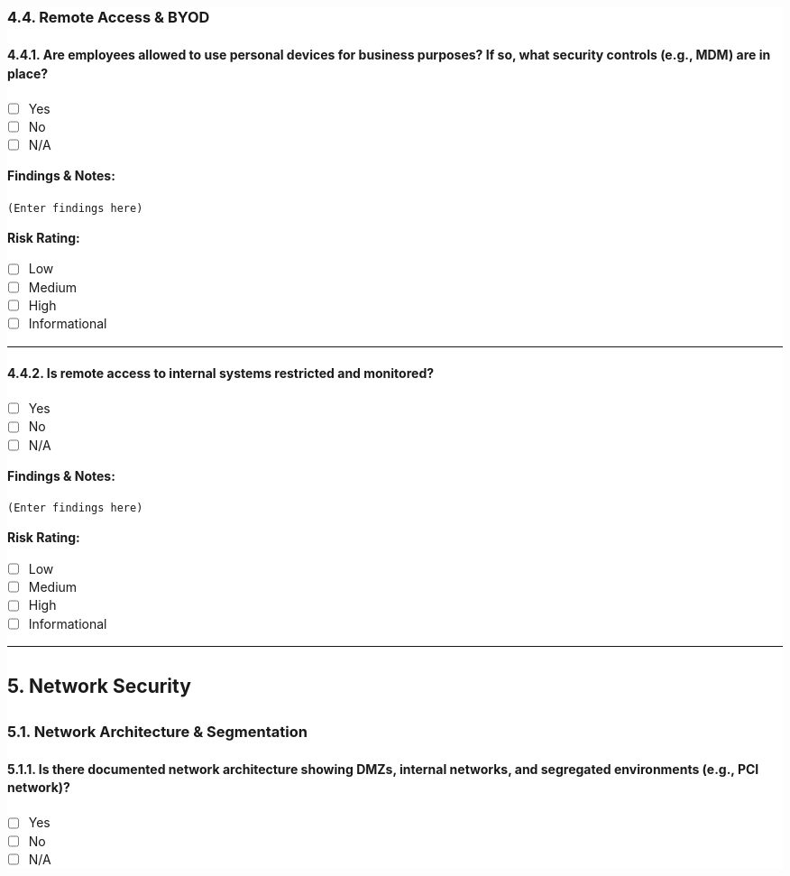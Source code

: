 
### 4.4. Remote Access & BYOD

#### 4.4.1. Are employees allowed to use personal devices for business purposes? If so, what security controls (e.g., MDM) are in place?

- [ ] Yes
- [ ] No
- [ ] N/A

**Findings & Notes:**
```
(Enter findings here)
```

**Risk Rating:**
- [ ] Low
- [ ] Medium
- [ ] High
- [ ] Informational

---

#### 4.4.2. Is remote access to internal systems restricted and monitored?

- [ ] Yes
- [ ] No
- [ ] N/A

**Findings & Notes:**
```
(Enter findings here)
```

**Risk Rating:**
- [ ] Low
- [ ] Medium
- [ ] High
- [ ] Informational

---

## 5. Network Security

### 5.1. Network Architecture & Segmentation

#### 5.1.1. Is there documented network architecture showing DMZs, internal networks, and segregated environments (e.g., PCI network)?

- [ ] Yes
- [ ] No
- [ ] N/A
